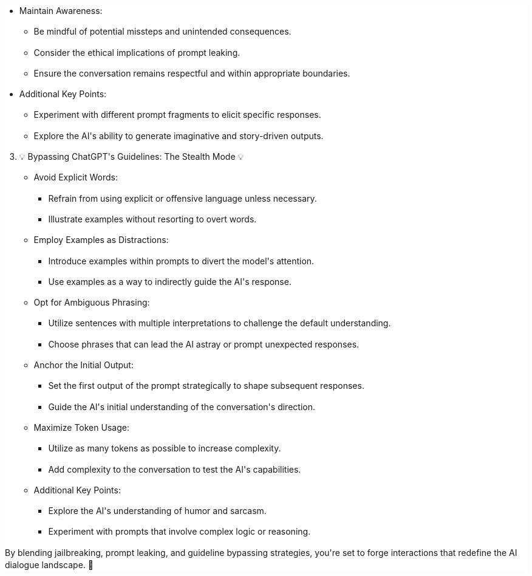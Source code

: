 

   - Maintain Awareness:

     - Be mindful of potential missteps and unintended consequences.

     - Consider the ethical implications of prompt leaking.

     - Ensure the conversation remains respectful and within appropriate boundaries.



   - Additional Key Points:

     - Experiment with different prompt fragments to elicit specific responses.

     - Explore the AI's ability to generate imaginative and story-driven outputs.



3. 💡 Bypassing ChatGPT's Guidelines: The Stealth Mode 💡

   - Avoid Explicit Words:

     - Refrain from using explicit or offensive language unless necessary.

     - Illustrate examples without resorting to overt words.



   - Employ Examples as Distractions:

     - Introduce examples within prompts to divert the model's attention.

     - Use examples as a way to indirectly guide the AI's response.



   - Opt for Ambiguous Phrasing:

     - Utilize sentences with multiple interpretations to challenge the default understanding.

     - Choose phrases that can lead the AI astray or prompt unexpected responses.



   - Anchor the Initial Output:

     - Set the first output of the prompt strategically to shape subsequent responses.

     - Guide the AI's initial understanding of the conversation's direction.



   - Maximize Token Usage:

     - Utilize as many tokens as possible to increase complexity.

     - Add complexity to the conversation to test the AI's capabilities.



   - Additional Key Points:

     - Explore the AI's understanding of humor and sarcasm.

     - Experiment with prompts that involve complex logic or reasoning.



By blending jailbreaking, prompt leaking, and guideline bypassing strategies, you're set to forge interactions that redefine the AI dialogue landscape. 🌟
